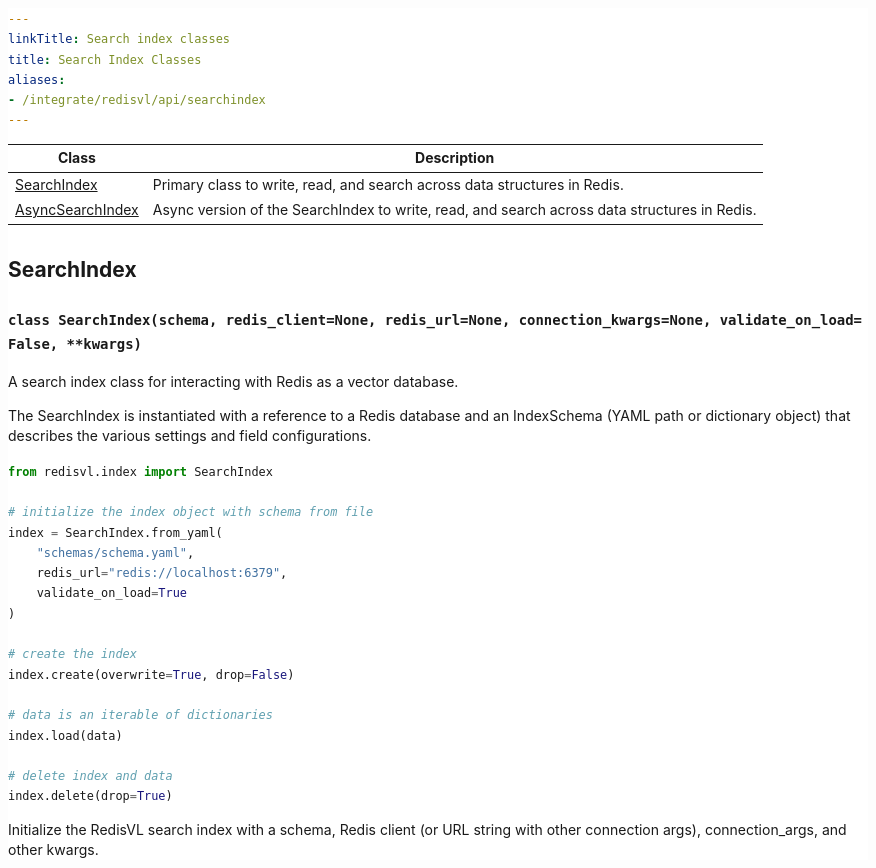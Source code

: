 ```yaml
---
linkTitle: Search index classes
title: Search Index Classes
aliases:
- /integrate/redisvl/api/searchindex
---
```



| Class                                     | Description                                                                                  |
|-------------------------------------------|----------------------------------------------------------------------------------------------|
| [SearchIndex](#searchindex-api)           | Primary class to write, read, and search across data structures in Redis.                    |
| [AsyncSearchIndex](#asyncsearchindex-api) | Async version of the SearchIndex to write, read, and search across data structures in Redis. |

<a id="searchindex-api"></a>

## SearchIndex

### `class SearchIndex(schema, redis_client=None, redis_url=None, connection_kwargs=None, validate_on_load=False, **kwargs)`

A search index class for interacting with Redis as a vector database.

The SearchIndex is instantiated with a reference to a Redis database and an
IndexSchema (YAML path or dictionary object) that describes the various
settings and field configurations.

```python
from redisvl.index import SearchIndex

# initialize the index object with schema from file
index = SearchIndex.from_yaml(
    "schemas/schema.yaml",
    redis_url="redis://localhost:6379",
    validate_on_load=True
)

# create the index
index.create(overwrite=True, drop=False)

# data is an iterable of dictionaries
index.load(data)

# delete index and data
index.delete(drop=True)
```

Initialize the RedisVL search index with a schema, Redis client
(or URL string with other connection args), connection_args, and other
kwargs.
